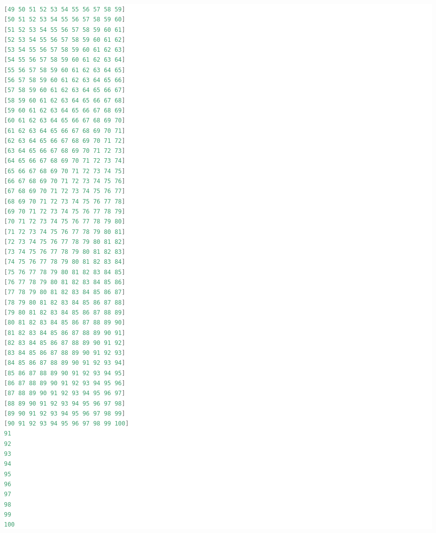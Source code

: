 ```go:main.go
[49 50 51 52 53 54 55 56 57 58 59]
[50 51 52 53 54 55 56 57 58 59 60]
[51 52 53 54 55 56 57 58 59 60 61]
[52 53 54 55 56 57 58 59 60 61 62]
[53 54 55 56 57 58 59 60 61 62 63]
[54 55 56 57 58 59 60 61 62 63 64]
[55 56 57 58 59 60 61 62 63 64 65]
[56 57 58 59 60 61 62 63 64 65 66]
[57 58 59 60 61 62 63 64 65 66 67]
[58 59 60 61 62 63 64 65 66 67 68]
[59 60 61 62 63 64 65 66 67 68 69]
[60 61 62 63 64 65 66 67 68 69 70]
[61 62 63 64 65 66 67 68 69 70 71]
[62 63 64 65 66 67 68 69 70 71 72]
[63 64 65 66 67 68 69 70 71 72 73]
[64 65 66 67 68 69 70 71 72 73 74]
[65 66 67 68 69 70 71 72 73 74 75]
[66 67 68 69 70 71 72 73 74 75 76]
[67 68 69 70 71 72 73 74 75 76 77]
[68 69 70 71 72 73 74 75 76 77 78]
[69 70 71 72 73 74 75 76 77 78 79]
[70 71 72 73 74 75 76 77 78 79 80]
[71 72 73 74 75 76 77 78 79 80 81]
[72 73 74 75 76 77 78 79 80 81 82]
[73 74 75 76 77 78 79 80 81 82 83]
[74 75 76 77 78 79 80 81 82 83 84]
[75 76 77 78 79 80 81 82 83 84 85]
[76 77 78 79 80 81 82 83 84 85 86]
[77 78 79 80 81 82 83 84 85 86 87]
[78 79 80 81 82 83 84 85 86 87 88]
[79 80 81 82 83 84 85 86 87 88 89]
[80 81 82 83 84 85 86 87 88 89 90]
[81 82 83 84 85 86 87 88 89 90 91]
[82 83 84 85 86 87 88 89 90 91 92]
[83 84 85 86 87 88 89 90 91 92 93]
[84 85 86 87 88 89 90 91 92 93 94]
[85 86 87 88 89 90 91 92 93 94 95]
[86 87 88 89 90 91 92 93 94 95 96]
[87 88 89 90 91 92 93 94 95 96 97]
[88 89 90 91 92 93 94 95 96 97 98]
[89 90 91 92 93 94 95 96 97 98 99]
[90 91 92 93 94 95 96 97 98 99 100]
91
92
93
94
95
96
97
98
99
100
```
